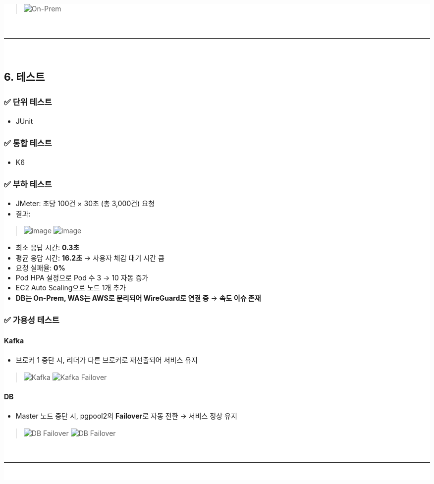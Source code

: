 > ![On-Prem](https://github.com/user-attachments/assets/eca0c73f-7793-44c6-9c58-57bb13621af6)


<br>

---

<br>


## 6. 테스트

### ✅ 단위 테스트

* JUnit

### ✅ 통합 테스트

* K6

### ✅ 부하 테스트

* JMeter: 초당 100건 × 30초 (총 3,000건) 요청
* 결과:
> ![image](https://github.com/user-attachments/assets/4160088b-5cab-4b1d-9aee-89f730ff88f5)
> ![image](https://github.com/user-attachments/assets/3df535b3-2276-4f28-ac38-029394eec522)

  * 최소 응답 시간: **0.3초**
  * 평균 응답 시간: **16.2초** → 사용자 체감 대기 시간 큼
  * 요청 실패율: **0%**
  * Pod HPA 설정으로 Pod 수 3 → 10 자동 증가
  * EC2 Auto Scaling으로 노드 1개 추가
  * **DB는 On-Prem, WAS는 AWS로 분리되어 WireGuard로 연결 중** → **속도 이슈 존재**

### ✅ 가용성 테스트

#### Kafka

* 브로커 1 중단 시, 리더가 다른 브로커로 재선출되어 서비스 유지
> ![Kafka](https://github.com/user-attachments/assets/76e0e559-e9dc-4818-8b1b-3902d8d4faf6)
> ![Kafka Failover](https://github.com/user-attachments/assets/d601b69b-4665-46dc-8547-694e2d741f20)

#### DB

* Master 노드 중단 시, pgpool2의 **Failover**로 자동 전환 → 서비스 정상 유지

> ![DB Failover](https://github.com/user-attachments/assets/2f4a9894-30d1-4744-b142-3d1462cf70de)
> ![DB Failover](https://github.com/user-attachments/assets/615d0b4f-7fca-488e-9fa6-09b01fae55e2)


<br>

---

<br>
